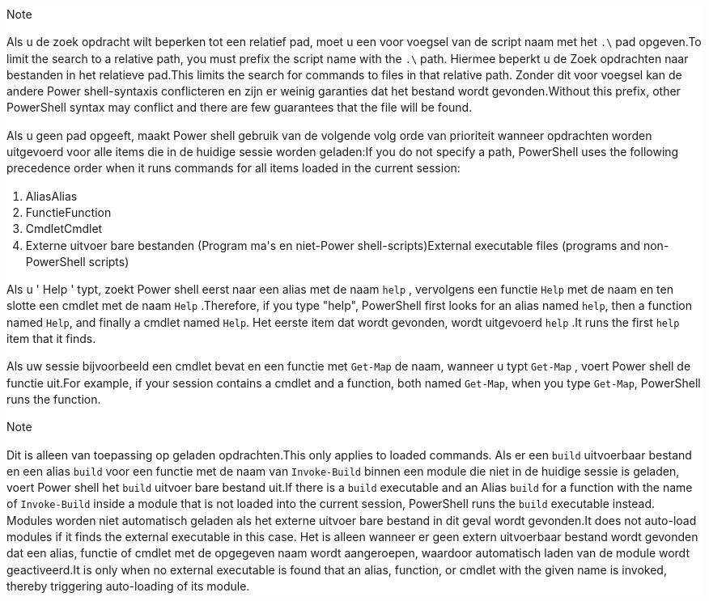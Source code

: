 > [!NOTE]
> <span data-ttu-id="618e8-129">Als u de zoek opdracht wilt beperken tot een relatief pad, moet u een voor voegsel van de script naam met het `.\` pad opgeven.</span><span class="sxs-lookup"><span data-stu-id="618e8-129">To limit the search to a relative path, you must prefix the script name with the `.\` path.</span></span> <span data-ttu-id="618e8-130">Hiermee beperkt u de Zoek opdrachten naar bestanden in het relatieve pad.</span><span class="sxs-lookup"><span data-stu-id="618e8-130">This limits the search for commands to files in that relative path.</span></span> <span data-ttu-id="618e8-131">Zonder dit voor voegsel kan de andere Power shell-syntaxis conflicteren en zijn er weinig garanties dat het bestand wordt gevonden.</span><span class="sxs-lookup"><span data-stu-id="618e8-131">Without this prefix, other PowerShell syntax may conflict and there are few guarantees that the file will be found.</span></span>

<span data-ttu-id="618e8-132">Als u geen pad opgeeft, maakt Power shell gebruik van de volgende volg orde van prioriteit wanneer opdrachten worden uitgevoerd voor alle items die in de huidige sessie worden geladen:</span><span class="sxs-lookup"><span data-stu-id="618e8-132">If you do not specify a path, PowerShell uses the following precedence order when it runs commands for all items loaded in the current session:</span></span>

  1. <span data-ttu-id="618e8-133">Alias</span><span class="sxs-lookup"><span data-stu-id="618e8-133">Alias</span></span>
  2. <span data-ttu-id="618e8-134">Functie</span><span class="sxs-lookup"><span data-stu-id="618e8-134">Function</span></span>
  3. <span data-ttu-id="618e8-135">Cmdlet</span><span class="sxs-lookup"><span data-stu-id="618e8-135">Cmdlet</span></span>
  4. <span data-ttu-id="618e8-136">Externe uitvoer bare bestanden (Program ma's en niet-Power shell-scripts)</span><span class="sxs-lookup"><span data-stu-id="618e8-136">External executable files (programs and non-PowerShell scripts)</span></span>

<span data-ttu-id="618e8-137">Als u ' Help ' typt, zoekt Power shell eerst naar een alias met de naam `help` , vervolgens een functie `Help` met de naam en ten slotte een cmdlet met de naam `Help` .</span><span class="sxs-lookup"><span data-stu-id="618e8-137">Therefore, if you type "help", PowerShell first looks for an alias named `help`, then a function named `Help`, and finally a cmdlet named `Help`.</span></span> <span data-ttu-id="618e8-138">Het eerste item dat wordt gevonden, wordt uitgevoerd `help` .</span><span class="sxs-lookup"><span data-stu-id="618e8-138">It runs the first `help` item that it finds.</span></span>

<span data-ttu-id="618e8-139">Als uw sessie bijvoorbeeld een cmdlet bevat en een functie met `Get-Map` de naam, wanneer u typt `Get-Map` , voert Power shell de functie uit.</span><span class="sxs-lookup"><span data-stu-id="618e8-139">For example, if your session contains a cmdlet and a function, both named `Get-Map`, when you type `Get-Map`, PowerShell runs the function.</span></span>

> [!NOTE]
> <span data-ttu-id="618e8-140">Dit is alleen van toepassing op geladen opdrachten.</span><span class="sxs-lookup"><span data-stu-id="618e8-140">This only applies to loaded commands.</span></span> <span data-ttu-id="618e8-141">Als er een `build` uitvoerbaar bestand en een alias `build` voor een functie met de naam van `Invoke-Build` binnen een module die niet in de huidige sessie is geladen, voert Power shell het `build` uitvoer bare bestand uit.</span><span class="sxs-lookup"><span data-stu-id="618e8-141">If there is a `build` executable and an Alias `build` for a function with the name of `Invoke-Build` inside a module that is not loaded into the current session, PowerShell runs the `build` executable instead.</span></span> <span data-ttu-id="618e8-142">Modules worden niet automatisch geladen als het externe uitvoer bare bestand in dit geval wordt gevonden.</span><span class="sxs-lookup"><span data-stu-id="618e8-142">It does not auto-load modules if it finds the external executable in this case.</span></span> <span data-ttu-id="618e8-143">Het is alleen wanneer er geen extern uitvoerbaar bestand wordt gevonden dat een alias, functie of cmdlet met de opgegeven naam wordt aangeroepen, waardoor automatisch laden van de module wordt geactiveerd.</span><span class="sxs-lookup"><span data-stu-id="618e8-143">It is only when no external executable is found that an alias, function, or cmdlet with the given name is invoked, thereby triggering auto-loading of its module.</span></span>
